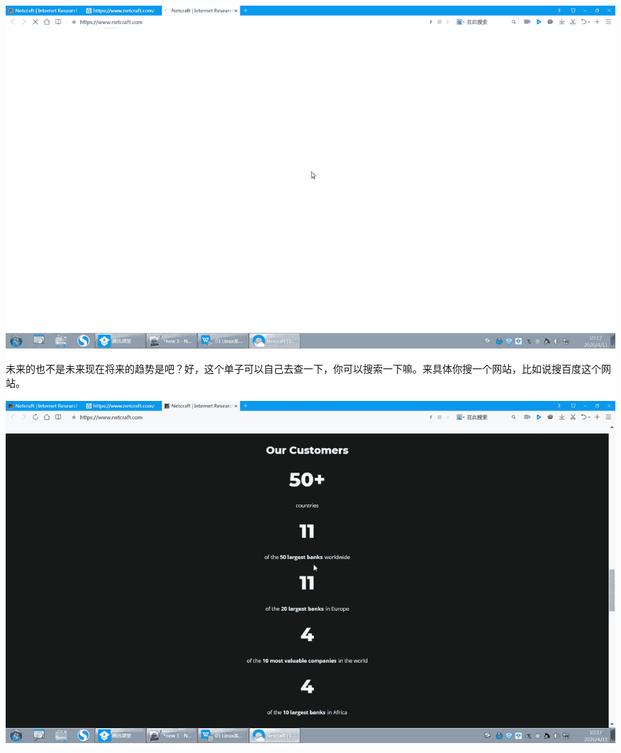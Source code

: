 ![](img/53deaf7b8a64f2816f8727ef69f05a10_1.png)

未来的也不是未来现在将来的趋势是吧？好，这个单子可以自己去查一下，你可以搜索一下嘛。来具体你搜一个网站，比如说搜百度这个网站。



![](img/53deaf7b8a64f2816f8727ef69f05a10_3.png)
